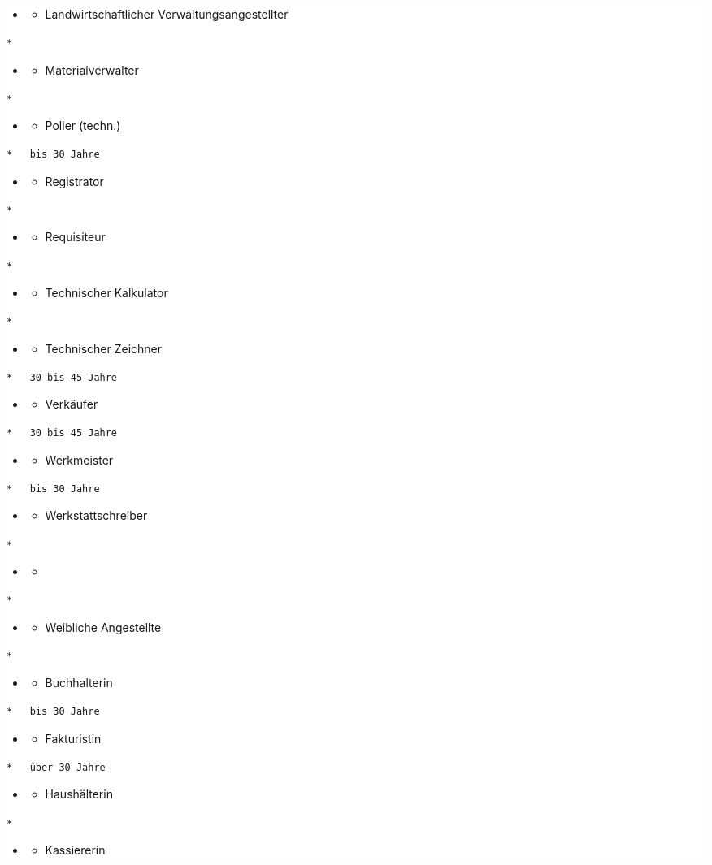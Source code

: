 
*    *   Landwirtschaftlicher Verwaltungsangestellter

    *

*    *   Materialverwalter

    *

*    *   Polier (techn.)

    *   bis 30 Jahre


*    *   Registrator

    *

*    *   Requisiteur

    *

*    *   Technischer Kalkulator

    *

*    *   Technischer Zeichner

    *   30 bis 45 Jahre


*    *   Verkäufer

    *   30 bis 45 Jahre


*    *   Werkmeister

    *   bis 30 Jahre


*    *   Werkstattschreiber

    *

*    *
    *

*    *   Weibliche Angestellte

    *

*    *   Buchhalterin

    *   bis 30 Jahre


*    *   Fakturistin

    *   über 30 Jahre


*    *   Haushälterin

    *

*    *   Kassiererin
